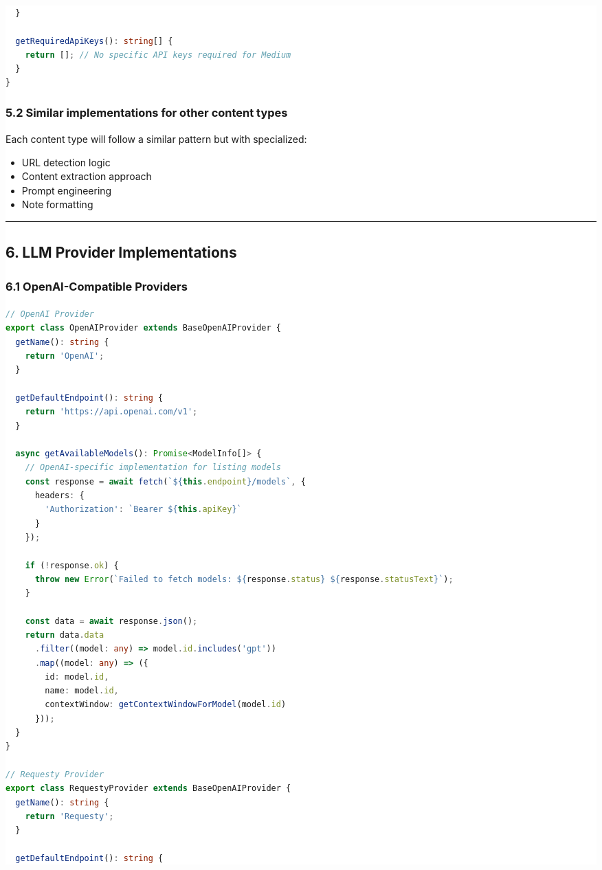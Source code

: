 ```ts
  }
  
  getRequiredApiKeys(): string[] {
    return []; // No specific API keys required for Medium
  }
}
```

### 5.2 Similar implementations for other content types

Each content type will follow a similar pattern but with specialized:
- URL detection logic
- Content extraction approach
- Prompt engineering
- Note formatting

---

## 6. LLM Provider Implementations

### 6.1 OpenAI-Compatible Providers

```typescript
// OpenAI Provider
export class OpenAIProvider extends BaseOpenAIProvider {
  getName(): string {
    return 'OpenAI';
  }
  
  getDefaultEndpoint(): string {
    return 'https://api.openai.com/v1';
  }
  
  async getAvailableModels(): Promise<ModelInfo[]> {
    // OpenAI-specific implementation for listing models
    const response = await fetch(`${this.endpoint}/models`, {
      headers: {
        'Authorization': `Bearer ${this.apiKey}`
      }
    });
    
    if (!response.ok) {
      throw new Error(`Failed to fetch models: ${response.status} ${response.statusText}`);
    }
    
    const data = await response.json();
    return data.data
      .filter((model: any) => model.id.includes('gpt'))
      .map((model: any) => ({
        id: model.id,
        name: model.id,
        contextWindow: getContextWindowForModel(model.id)
      }));
  }
}

// Requesty Provider
export class RequestyProvider extends BaseOpenAIProvider {
  getName(): string {
    return 'Requesty';
  }
  
  getDefaultEndpoint(): string {
```